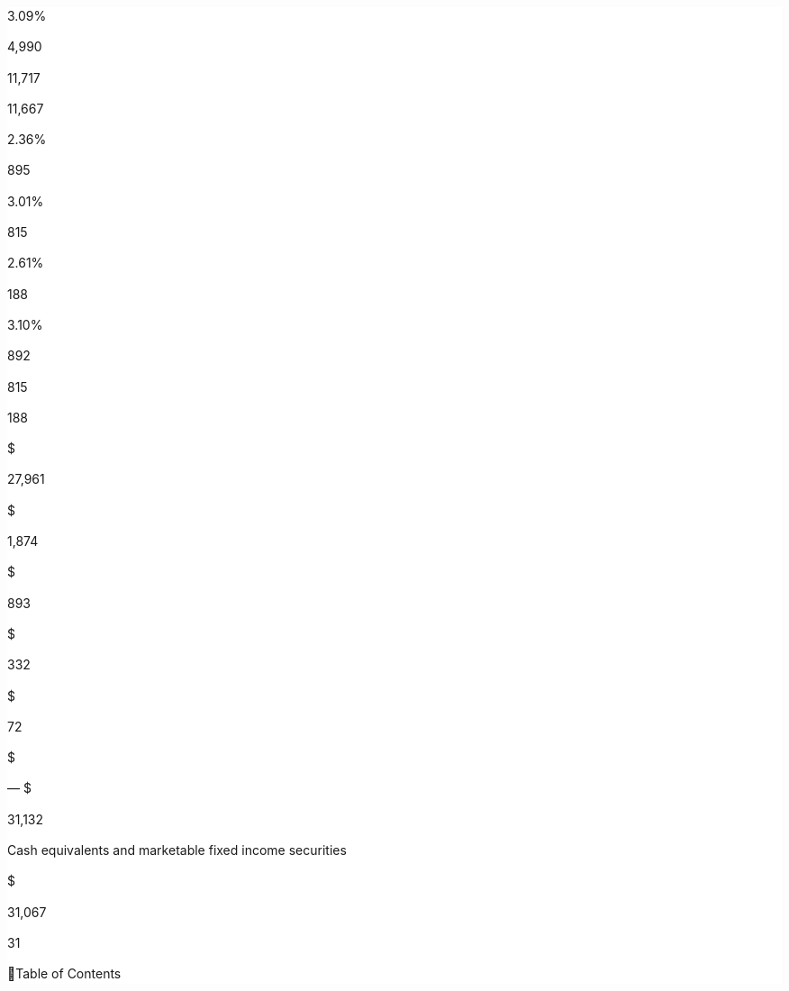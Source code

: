 3.09%

4,990

11,717

11,667

2.36%

895

3.01%

815

2.61%

188

3.10%

892

815

188

  $

27,961

  $

1,874

  $

893

  $

332

  $

72

  $

—   $

31,132

Cash equivalents and marketable
fixed income securities

  $

31,067

31

Table of Contents
